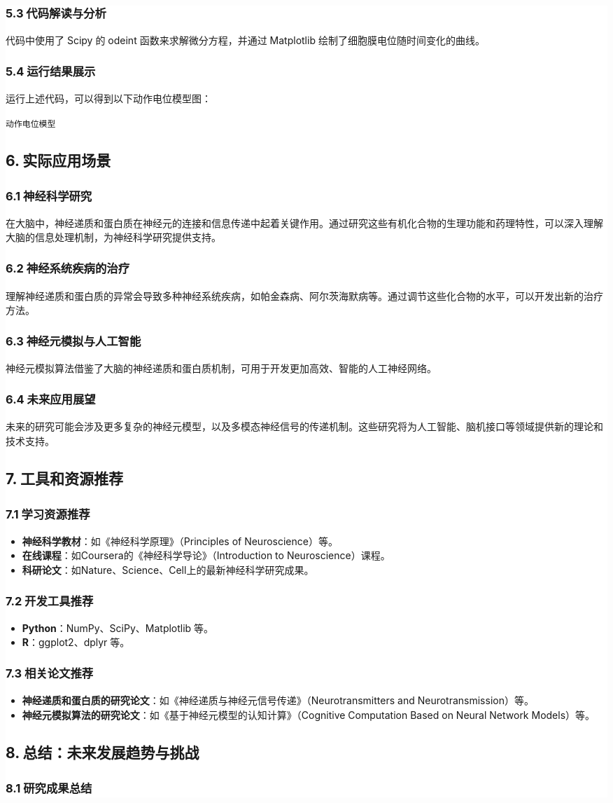 ### 5.3 代码解读与分析

代码中使用了 Scipy 的 odeint 函数来求解微分方程，并通过 Matplotlib 绘制了细胞膜电位随时间变化的曲线。

### 5.4 运行结果展示

运行上述代码，可以得到以下动作电位模型图：

```
动作电位模型
```

## 6. 实际应用场景

### 6.1 神经科学研究

在大脑中，神经递质和蛋白质在神经元的连接和信息传递中起着关键作用。通过研究这些有机化合物的生理功能和药理特性，可以深入理解大脑的信息处理机制，为神经科学研究提供支持。

### 6.2 神经系统疾病的治疗

理解神经递质和蛋白质的异常会导致多种神经系统疾病，如帕金森病、阿尔茨海默病等。通过调节这些化合物的水平，可以开发出新的治疗方法。

### 6.3 神经元模拟与人工智能

神经元模拟算法借鉴了大脑的神经递质和蛋白质机制，可用于开发更加高效、智能的人工神经网络。

### 6.4 未来应用展望

未来的研究可能会涉及更多复杂的神经元模型，以及多模态神经信号的传递机制。这些研究将为人工智能、脑机接口等领域提供新的理论和技术支持。

## 7. 工具和资源推荐

### 7.1 学习资源推荐

- **神经科学教材**：如《神经科学原理》（Principles of Neuroscience）等。
- **在线课程**：如Coursera的《神经科学导论》（Introduction to Neuroscience）课程。
- **科研论文**：如Nature、Science、Cell上的最新神经科学研究成果。

### 7.2 开发工具推荐

- **Python**：NumPy、SciPy、Matplotlib 等。
- **R**：ggplot2、dplyr 等。

### 7.3 相关论文推荐

- **神经递质和蛋白质的研究论文**：如《神经递质与神经元信号传递》（Neurotransmitters and Neurotransmission）等。
- **神经元模拟算法的研究论文**：如《基于神经元模型的认知计算》（Cognitive Computation Based on Neural Network Models）等。

## 8. 总结：未来发展趋势与挑战

### 8.1 研究成果总结
